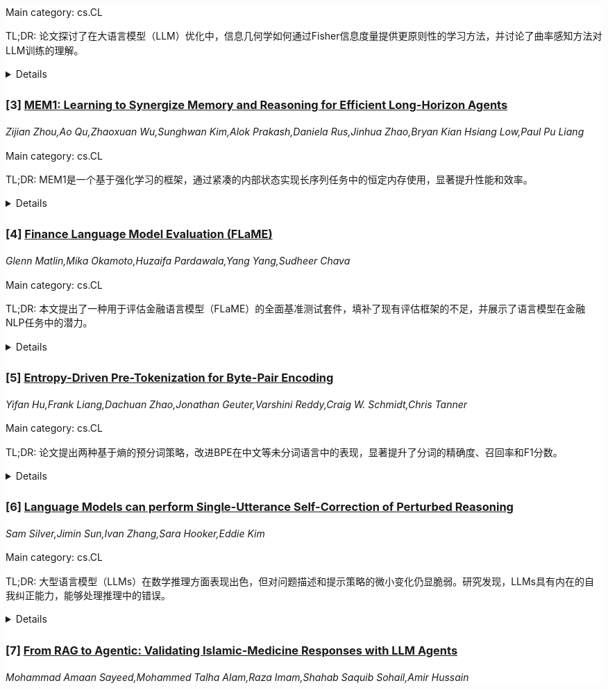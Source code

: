 Main category: cs.CL

TL;DR: 论文探讨了在大语言模型（LLM）优化中，信息几何学如何通过Fisher信息度量提供更原则性的学习方法，并讨论了曲率感知方法对LLM训练的理解。


<details><summary>Details</summary></details>


### [3] [MEM1: Learning to Synergize Memory and Reasoning for Efficient Long-Horizon Agents](https://arxiv.org/abs/2506.15841)
*Zijian Zhou,Ao Qu,Zhaoxuan Wu,Sunghwan Kim,Alok Prakash,Daniela Rus,Jinhua Zhao,Bryan Kian Hsiang Low,Paul Pu Liang*

Main category: cs.CL

TL;DR: MEM1是一个基于强化学习的框架，通过紧凑的内部状态实现长序列任务中的恒定内存使用，显著提升性能和效率。


<details><summary>Details</summary></details>


### [4] [Finance Language Model Evaluation (FLaME)](https://arxiv.org/abs/2506.15846)
*Glenn Matlin,Mika Okamoto,Huzaifa Pardawala,Yang Yang,Sudheer Chava*

Main category: cs.CL

TL;DR: 本文提出了一种用于评估金融语言模型（FLaME）的全面基准测试套件，填补了现有评估框架的不足，并展示了语言模型在金融NLP任务中的潜力。


<details><summary>Details</summary></details>


### [5] [Entropy-Driven Pre-Tokenization for Byte-Pair Encoding](https://arxiv.org/abs/2506.15889)
*Yifan Hu,Frank Liang,Dachuan Zhao,Jonathan Geuter,Varshini Reddy,Craig W. Schmidt,Chris Tanner*

Main category: cs.CL

TL;DR: 论文提出两种基于熵的预分词策略，改进BPE在中文等未分词语言中的表现，显著提升了分词的精确度、召回率和F1分数。


<details><summary>Details</summary></details>


### [6] [Language Models can perform Single-Utterance Self-Correction of Perturbed Reasoning](https://arxiv.org/abs/2506.15894)
*Sam Silver,Jimin Sun,Ivan Zhang,Sara Hooker,Eddie Kim*

Main category: cs.CL

TL;DR: 大型语言模型（LLMs）在数学推理方面表现出色，但对问题描述和提示策略的微小变化仍显脆弱。研究发现，LLMs具有内在的自我纠正能力，能够处理推理中的错误。


<details><summary>Details</summary></details>


### [7] [From RAG to Agentic: Validating Islamic-Medicine Responses with LLM Agents](https://arxiv.org/abs/2506.15911)
*Mohammad Amaan Sayeed,Mohammed Talha Alam,Raza Imam,Shahab Saquib Sohail,Amir Hussain*
